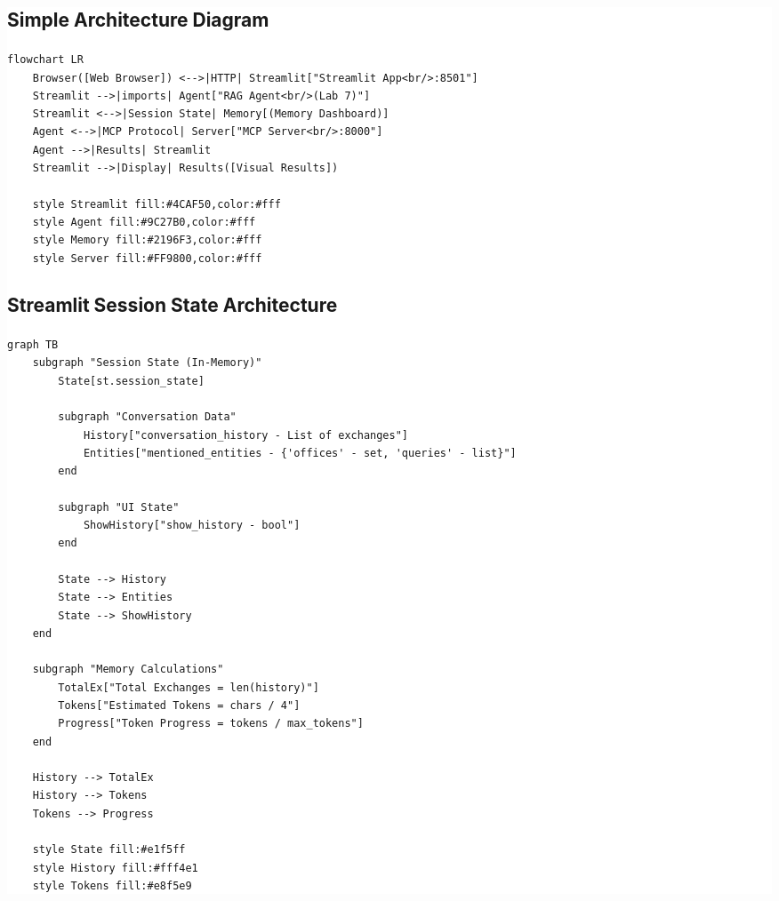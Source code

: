 ## Simple Architecture Diagram

```mermaid
flowchart LR
    Browser([Web Browser]) <-->|HTTP| Streamlit["Streamlit App<br/>:8501"]
    Streamlit -->|imports| Agent["RAG Agent<br/>(Lab 7)"]
    Streamlit <-->|Session State| Memory[(Memory Dashboard)]
    Agent <-->|MCP Protocol| Server["MCP Server<br/>:8000"]
    Agent -->|Results| Streamlit
    Streamlit -->|Display| Results([Visual Results])

    style Streamlit fill:#4CAF50,color:#fff
    style Agent fill:#9C27B0,color:#fff
    style Memory fill:#2196F3,color:#fff
    style Server fill:#FF9800,color:#fff
```

## Streamlit Session State Architecture

```mermaid
graph TB
    subgraph "Session State (In-Memory)"
        State[st.session_state]

        subgraph "Conversation Data"
            History["conversation_history - List of exchanges"]
            Entities["mentioned_entities - {'offices' - set, 'queries' - list}"]
        end

        subgraph "UI State"
            ShowHistory["show_history - bool"]
        end

        State --> History
        State --> Entities
        State --> ShowHistory
    end

    subgraph "Memory Calculations"
        TotalEx["Total Exchanges = len(history)"]
        Tokens["Estimated Tokens = chars / 4"]
        Progress["Token Progress = tokens / max_tokens"]
    end

    History --> TotalEx
    History --> Tokens
    Tokens --> Progress

    style State fill:#e1f5ff
    style History fill:#fff4e1
    style Tokens fill:#e8f5e9
```
